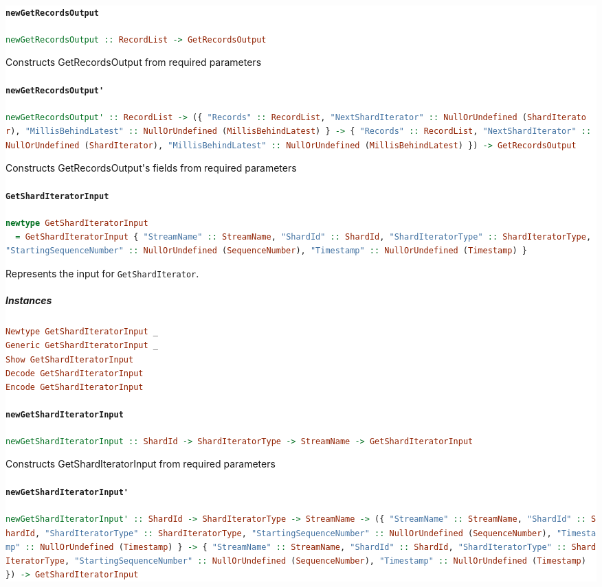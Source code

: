 #### `newGetRecordsOutput`

``` purescript
newGetRecordsOutput :: RecordList -> GetRecordsOutput
```

Constructs GetRecordsOutput from required parameters

#### `newGetRecordsOutput'`

``` purescript
newGetRecordsOutput' :: RecordList -> ({ "Records" :: RecordList, "NextShardIterator" :: NullOrUndefined (ShardIterator), "MillisBehindLatest" :: NullOrUndefined (MillisBehindLatest) } -> { "Records" :: RecordList, "NextShardIterator" :: NullOrUndefined (ShardIterator), "MillisBehindLatest" :: NullOrUndefined (MillisBehindLatest) }) -> GetRecordsOutput
```

Constructs GetRecordsOutput's fields from required parameters

#### `GetShardIteratorInput`

``` purescript
newtype GetShardIteratorInput
  = GetShardIteratorInput { "StreamName" :: StreamName, "ShardId" :: ShardId, "ShardIteratorType" :: ShardIteratorType, "StartingSequenceNumber" :: NullOrUndefined (SequenceNumber), "Timestamp" :: NullOrUndefined (Timestamp) }
```

<p>Represents the input for <code>GetShardIterator</code>.</p>

##### Instances
``` purescript
Newtype GetShardIteratorInput _
Generic GetShardIteratorInput _
Show GetShardIteratorInput
Decode GetShardIteratorInput
Encode GetShardIteratorInput
```

#### `newGetShardIteratorInput`

``` purescript
newGetShardIteratorInput :: ShardId -> ShardIteratorType -> StreamName -> GetShardIteratorInput
```

Constructs GetShardIteratorInput from required parameters

#### `newGetShardIteratorInput'`

``` purescript
newGetShardIteratorInput' :: ShardId -> ShardIteratorType -> StreamName -> ({ "StreamName" :: StreamName, "ShardId" :: ShardId, "ShardIteratorType" :: ShardIteratorType, "StartingSequenceNumber" :: NullOrUndefined (SequenceNumber), "Timestamp" :: NullOrUndefined (Timestamp) } -> { "StreamName" :: StreamName, "ShardId" :: ShardId, "ShardIteratorType" :: ShardIteratorType, "StartingSequenceNumber" :: NullOrUndefined (SequenceNumber), "Timestamp" :: NullOrUndefined (Timestamp) }) -> GetShardIteratorInput
```
